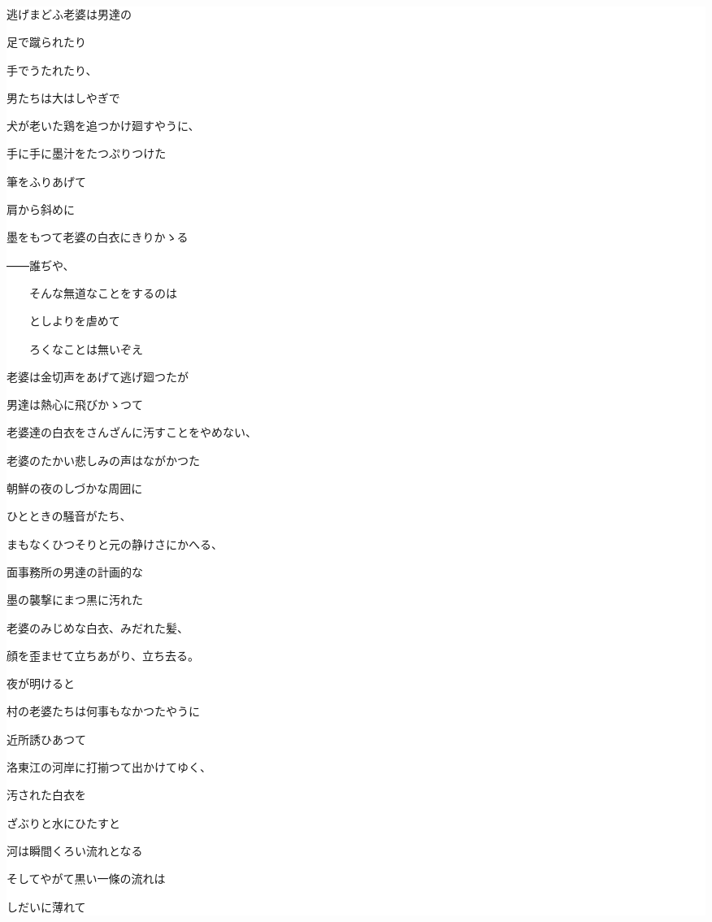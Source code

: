 逃げまどふ老婆は男達の

足で蹴られたり

手でうたれたり、

男たちは大はしやぎで

犬が老いた鶏を追つかけ廻すやうに、

手に手に墨汁をたつぷりつけた

筆をふりあげて

肩から斜めに

墨をもつて老婆の白衣にきりかゝる

――誰ぢや、

　　そんな無道なことをするのは

　　としよりを虐めて

　　ろくなことは無いぞえ

老婆は金切声をあげて逃げ廻つたが

男達は熱心に飛びかゝつて

老婆達の白衣をさんざんに汚すことをやめない、

老婆のたかい悲しみの声はながかつた

朝鮮の夜のしづかな周囲に

ひとときの騒音がたち、

まもなくひつそりと元の静けさにかへる、

面事務所の男達の計画的な

墨の襲撃にまつ黒に汚れた

老婆のみじめな白衣、みだれた髪、

顔を歪ませて立ちあがり、立ち去る。

夜が明けると

村の老婆たちは何事もなかつたやうに

近所誘ひあつて

洛東江の河岸に打揃つて出かけてゆく、

汚された白衣を

ざぶりと水にひたすと

河は瞬間くろい流れとなる

そしてやがて黒い一條の流れは

しだいに薄れて
